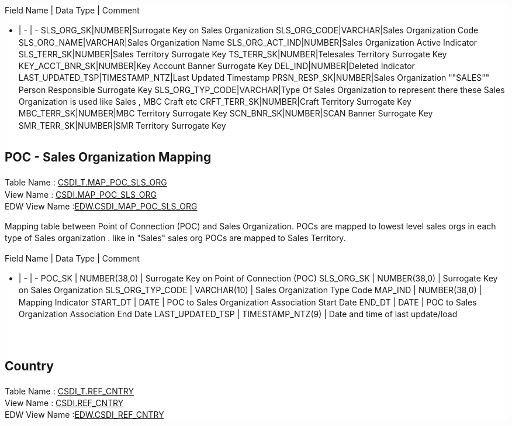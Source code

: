 Field Name	|	Data Type	|	Comment
-	|	-	|	-
SLS_ORG_SK|NUMBER|Surrogate Key on Sales Organization
SLS_ORG_CODE|VARCHAR|Sales Organization Code
SLS_ORG_NAME|VARCHAR|Sales Organization Name
SLS_ORG_ACT_IND|NUMBER|Sales Organization Active Indicator
SLS_TERR_SK|NUMBER|Sales Territory Surrogate Key
TS_TERR_SK|NUMBER|Telesales Territory Surrogate Key
KEY_ACCT_BNR_SK|NUMBER|Key Account Banner Surrogate Key
DEL_IND|NUMBER|Deleted Indicator
LAST_UPDATED_TSP|TIMESTAMP_NTZ|Last Updated Timestamp
PRSN_RESP_SK|NUMBER|Sales Organization ""SALES"" Person Responsible Surrogate Key
SLS_ORG_TYP_CODE|VARCHAR|Type Of Sales Organization to represent there these Sales Organization is used like Sales , MBC Craft etc
CRFT_TERR_SK|NUMBER|Craft Territory Surrogate Key
MBC_TERR_SK|NUMBER|MBC Territory Surrogate Key
SCN_BNR_SK|NUMBER|SCAN Banner Surrogate Key
SMR_TERR_SK|NUMBER|SMR Territory Surrogate Key


## POC - Sales Organization Mapping

Table Name : [CSDI_T.MAP_POC_SLS_ORG](https://app.snowflake.com/east-us-2.azure/abinbev_naz/data/databases/ABI_WH/schemas/CSDI_T/table/MAP_POC_SLS_ORG)<br/>
View Name : [CSDI.MAP_POC_SLS_ORG](https://app.snowflake.com/east-us-2.azure/abinbev_naz/data/databases/ABI_WH/schemas/CSDI/view/MAP_POC_SLS_ORG)<br/>
EDW View Name :[EDW.CSDI_MAP_POC_SLS_ORG](https://app.snowflake.com/east-us-2.azure/abinbev_naz/data/databases/ABI_WH/schemas/EDW/view/CSDI_MAP_POC_SLS_ORG)<br/>


Mapping table between Point of Connection (POC) and Sales Organization. POCs are mapped to lowest level sales orgs in each type of Sales organization . like in "Sales" sales org POCs are mapped to Sales Territory.

Field Name	|	Data Type	|	Comment
-	|	-	|	-
POC_SK	|	NUMBER(38,0)	|	Surrogate Key on Point of Connection (POC)
SLS_ORG_SK	|	NUMBER(38,0)	|	Surrogate Key on Sales Organization
SLS_ORG_TYP_CODE	|	VARCHAR(10)	|	Sales Organization Type Code
MAP_IND	|	NUMBER(38,0)	|	Mapping Indicator
START_DT	|	DATE	|	POC to Sales Organization Association Start Date
END_DT	|	DATE	|	POC to Sales Organization Association End Date
LAST_UPDATED_TSP	|	TIMESTAMP_NTZ(9)	|	Date and time of last update/load


 
## Country

Table Name : [CSDI_T.REF_CNTRY](https://app.snowflake.com/east-us-2.azure/abinbev_naz/data/databases/ABI_WH/schemas/CSDI_T/table/REF_CNTRY)<br/>
View Name : [CSDI.REF_CNTRY](https://app.snowflake.com/east-us-2.azure/abinbev_naz/data/databases/ABI_WH/schemas/CSDI/view/REF_CNTRY)<br/>
EDW View Name :[EDW.CSDI_REF_CNTRY](https://app.snowflake.com/east-us-2.azure/abinbev_naz/data/databases/ABI_WH/schemas/EDW/view/CSDI_REF_CNTRY)<br/>
